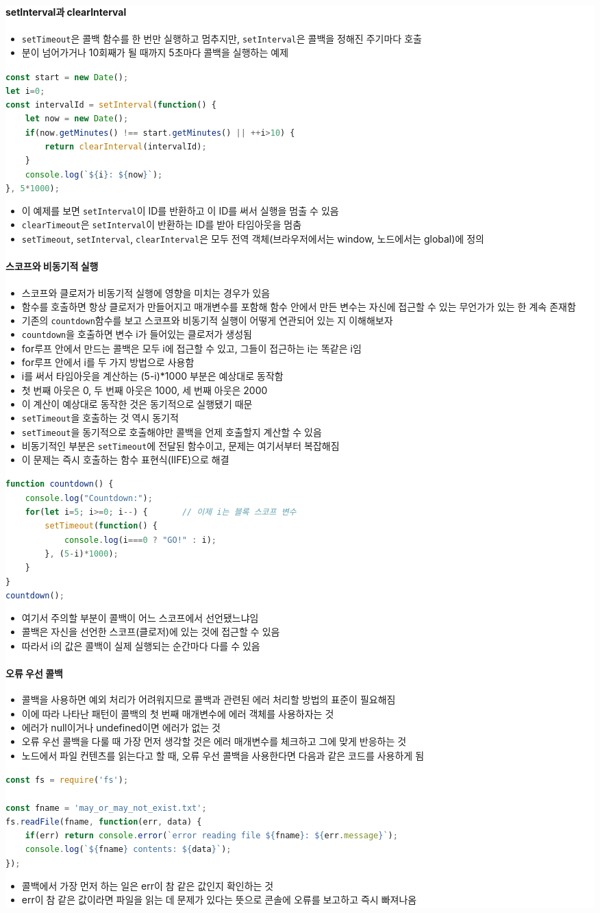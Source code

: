 #### setInterval과 clearInterval
- `setTimeout`은 콜백 함수를 한 번만 실행하고 멈추지만, `setInterval`은 콜백을 정해진 주기마다 호출
- 분이 넘어가거나 10회째가 될 때까지 5초마다 콜백을 실행하는 예제
```javascript
const start = new Date();
let i=0;
const intervalId = setInterval(function() {
    let now = new Date();
    if(now.getMinutes() !== start.getMinutes() || ++i>10) {
        return clearInterval(intervalId);
    }
    console.log(`${i}: ${now}`);
}, 5*1000);
```
- 이 예제를 보면 `setInterval`이 ID를 반환하고 이 ID를 써서 실행을 멈출 수 있음
- `clearTimeout`은 `setInterval`이 반환하는 ID를 받아 타임아웃을 멈춤
- `setTimeout`, `setInterval`, `clearInterval`은 모두 전역 객체(브라우저에서는 window, 노드에서는 global)에 정의

#### 스코프와 비동기적 실행
- 스코프와 클로저가 비동기적 실행에 영향을 미치는 경우가 있음
- 함수를 호출하면 항상 클로저가 만들어지고 매개변수를 포함해 함수 안에서 만든 변수는 자신에 접근할 수 있는 무언가가 있는 한 계속 존재함
- 기존의 `countdown`함수를 보고 스코프와 비동기적 실행이 어떻게 연관되어 있는 지 이해해보자
- `countdown`을 호출하면 변수 i가 들어있는 클로저가 생성됨
- for루프 안에서 만드는 콜백은 모두 i에 접근할 수 있고, 그들이 접근하는 i는 똑같은 i임
- for루프 안에서 i를 두 가지 방법으로 사용함
- i를 써서 타임아웃을 계산하는 (5-i)*1000 부분은 예상대로 동작함
- 첫 번째 아웃은 0, 두 번째 아웃은 1000, 세 번째 아웃은 2000
- 이 계산이 예상대로 동작한 것은 동기적으로 실행됐기 때문
- `setTimeout`을 호출하는 것 역시 동기적
- `setTimeout`을 동기적으로 호출해야만 콜백을 언제 호출할지 계산할 수 있음
- 비동기적인 부분은 `setTimeout`에 전달된 함수이고, 문제는 여기서부터 복잡해짐
- 이 문제는 즉시 호출하는 함수 표현식(IIFE)으로 해결
```javascript
function countdown() {
    console.log("Countdown:");
    for(let i=5; i>=0; i--) {       // 이제 i는 블록 스코프 변수
        setTimeout(function() {
            console.log(i===0 ? "GO!" : i);
        }, (5-i)*1000);
    }
}
countdown();
```
- 여기서 주의할 부분이 콜백이 어느 스코프에서 선언됐느냐임
- 콜백은 자신을 선언한 스코프(클로저)에 있는 것에 접근할 수 있음
- 따라서 i의 값은 콜백이 실제 실행되는 순간마다 다를 수 있음

#### 오류 우선 콜백
- 콜백을 사용하면 예외 처리가 어려워지므로 콜백과 관련된 에러 처리할 방법의 표준이 필요해짐
- 이에 따라 나타난 패턴이 콜백의 첫 번째 매개변수에 에러 객체를 사용하자는 것
- 에러가 null이거나 undefined이면 에러가 없는 것
- 오류 우선 콜백을 다룰 때 가장 먼저 생각할 것은 에러 매개변수를 체크하고 그에 맞게 반응하는 것
- 노드에서 파일 컨텐츠를 읽는다고 할 때, 오류 우선 콜백을 사용한다면 다음과 같은 코드를 사용하게 됨
```javascript
const fs = require('fs');

const fname = 'may_or_may_not_exist.txt';
fs.readFile(fname, function(err, data) {
    if(err) return console.error(`error reading file ${fname}: ${err.message}`);
    console.log(`${fname} contents: ${data}`);
});
```
- 콜백에서 가장 먼저 하는 일은 err이 참 같은 값인지 확인하는 것
- err이 참 같은 값이라면 파일을 읽는 데 문제가 있다는 뜻으로 콘솔에 오류를 보고하고 즉시 빠져나옴